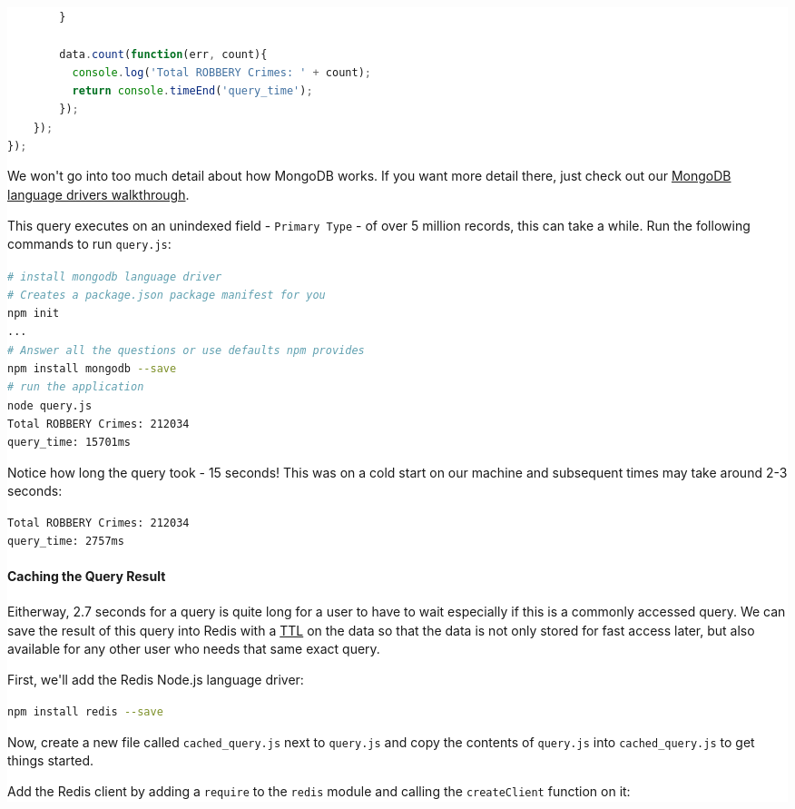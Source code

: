 ```js
        }

        data.count(function(err, count){
          console.log('Total ROBBERY Crimes: ' + count);
          return console.timeEnd('query_time');
        });
    });
});
```

We won't go into too much detail about how MongoDB works. If you want more detail there, just check out our [MongoDB language drivers walkthrough](https://github.com/sedouard/mongodb-mva/tree/master/module3_language_drivers).

This query executes on an unindexed field - `Primary Type` - of over 5 million records, this can take a while. Run the following commands to run `query.js`:

```bash
# install mongodb language driver
# Creates a package.json package manifest for you
npm init
...
# Answer all the questions or use defaults npm provides
npm install mongodb --save
# run the application
node query.js
Total ROBBERY Crimes: 212034
query_time: 15701ms
```

Notice how long the query took - 15 seconds! This was on a cold start on our machine and subsequent times may take around 2-3 seconds:

```bash
Total ROBBERY Crimes: 212034
query_time: 2757ms
```

#### Caching the Query Result

Eitherway, 2.7 seconds for a query is quite long for a user to have to wait especially if this is a commonly accessed query. We can save the result of this query into Redis with a [TTL](http://en.wikipedia.org/wiki/Time_to_live) on the data so that the data is not only stored for fast access later, but also available for any other user who needs that same exact query.

First, we'll add the Redis Node.js language driver:

```bash
npm install redis --save
```

Now, create a new file called `cached_query.js` next to `query.js` and copy the contents of `query.js` into `cached_query.js` to get things started.

Add the Redis client by adding a `require` to the `redis` module and calling the `createClient` function on it:
